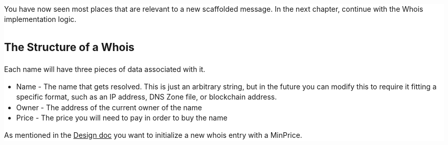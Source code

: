 You have now seen most places that are relevant to a new scaffolded message.
In the next chapter, continue with the Whois implementation logic.

## The Structure of a Whois

Each name will have three pieces of data associated with it.

- Name - The name that gets resolved. This is just an arbitrary string, but in the future you can modify this to require it fitting a specific format, such as an IP address, DNS Zone file, or blockchain address.
- Owner - The address of the current owner of the name
- Price - The price you will need to pay in order to buy the name

As mentioned in the [Design doc](./01-app-design.md) you want to initialize a new whois entry with a MinPrice.

